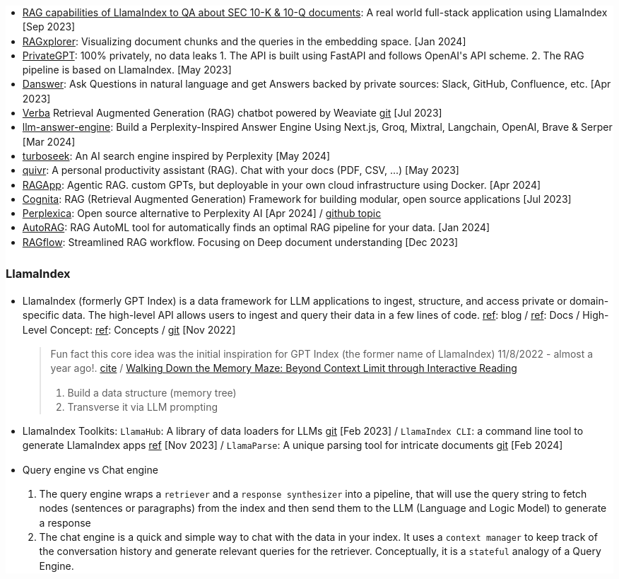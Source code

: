   - [RAG capabilities of LlamaIndex to QA about SEC 10-K & 10-Q documents](https://github.com/run-llama/sec-insights): A real world full-stack application using LlamaIndex [Sep 2023]
  - [RAGxplorer](https://github.com/gabrielchua/RAGxplorer): Visualizing document chunks and the queries in the embedding space. [Jan 2024]
  - [PrivateGPT](https://github.com/imartinez/privateGPT): 100% privately, no data leaks 1. The API is built using FastAPI and follows OpenAI's API scheme. 2. The RAG pipeline is based on LlamaIndex. [May 2023]
  - [Danswer](https://github.com/danswer-ai/danswer): Ask Questions in natural language and get Answers backed by private sources: Slack, GitHub, Confluence, etc. [Apr 2023]
  - [Verba](verba.weaviate.io) Retrieval Augmented Generation (RAG) chatbot powered by Weaviate [git](https://github.com/weaviate/Verba) [Jul 2023]
  - [llm-answer-engine](https://github.com/developersdigest/llm-answer-engine): Build a Perplexity-Inspired Answer Engine Using Next.js, Groq, Mixtral, Langchain, OpenAI, Brave & Serper [Mar 2024]
  - [turboseek](https://github.com/Nutlope/turboseek): An AI search engine inspired by Perplexity [May 2024]
  - [quivr](https://github.com/QuivrHQ/quivr): A personal productivity assistant (RAG). Chat with your docs (PDF, CSV, ...) [May 2023]
  - [RAGApp](https://github.com/ragapp): Agentic RAG. custom GPTs, but deployable in your own cloud infrastructure using Docker. [Apr 2024]
  - [Cognita](https://github.com/truefoundry/cognita): RAG (Retrieval Augmented Generation) Framework for building modular, open source applications [Jul 2023]
  - [Perplexica](https://github.com/ItzCrazyKns/Perplexica): Open source alternative to Perplexity AI [Apr 2024] / [github topic](https://github.com/topics/perplexity)
  - [AutoRAG](https://github.com/Marker-Inc-Korea/AutoRAG): RAG AutoML tool for automatically finds an optimal RAG pipeline for your data. [Jan 2024]
  - [RAGflow](https://github.com/infiniflow/ragflow): Streamlined RAG workflow. Focusing on Deep document understanding [Dec 2023]

### **LlamaIndex**

- LlamaIndex (formerly GPT Index) is a data framework for LLM applications to ingest, structure, and access private or domain-specific data. The high-level API allows users to ingest and query their data in a few lines of code. [ref](https://www.llamaindex.ai/blog): blog / [ref](https://gpt-index.readthedocs.io/en/latest/index.html): Docs / High-Level Concept: [ref](https://docs.llamaindex.ai/en/latest/getting_started/concepts.html): Concepts / [git](https://github.com/run-llama/llama_index) [Nov 2022]

  > Fun fact this core idea was the initial inspiration for GPT Index (the former name of LlamaIndex) 11/8/2022 - almost a year ago!. [cite](https://twitter.com/jerryjliu0/status/1711817419592008037) / [Walking Down the Memory Maze: Beyond Context Limit through Interactive Reading](https://arxiv.org/abs/2310.05029)
  >
  > 1.  Build a data structure (memory tree)
  > 1.  Transverse it via LLM prompting

- LlamaIndex Toolkits: `LlamaHub`: A library of data loaders for LLMs [git](https://github.com/run-llama/llama-hub) [Feb 2023] / `LlamaIndex CLI`: a command line tool to generate LlamaIndex apps [ref](https://llama-2.ai/llamaindex-cli/) [Nov 2023] / `LlamaParse`: A unique parsing tool for intricate documents [git](https://github.com/run-llama/llama_parse) [Feb 2024]

- Query engine vs Chat engine

  1. The query engine wraps a `retriever` and a `response synthesizer` into a pipeline, that will use the query string to fetch nodes (sentences or paragraphs) from the index and then send them to the LLM (Language and Logic Model) to generate a response
  1. The chat engine is a quick and simple way to chat with the data in your index. It uses a `context manager` to keep track of the conversation history and generate relevant queries for the retriever. Conceptually, it is a `stateful` analogy of a Query Engine.
